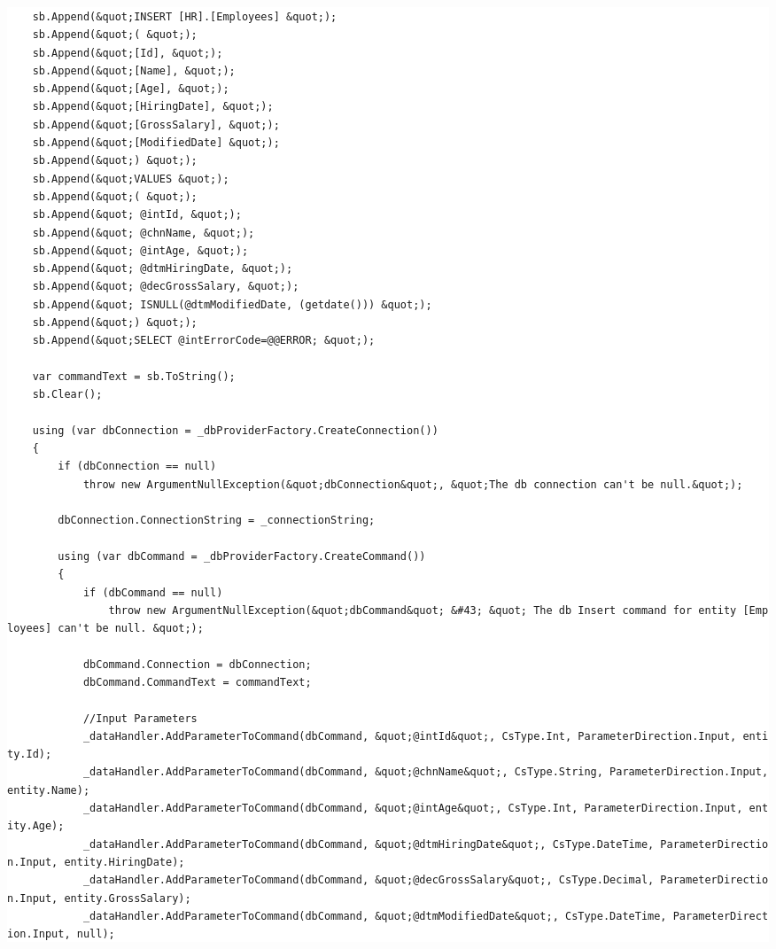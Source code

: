         sb.Append(&quot;INSERT [HR].[Employees] &quot;);
        sb.Append(&quot;( &quot;);
        sb.Append(&quot;[Id], &quot;);
        sb.Append(&quot;[Name], &quot;);
        sb.Append(&quot;[Age], &quot;);
        sb.Append(&quot;[HiringDate], &quot;);
        sb.Append(&quot;[GrossSalary], &quot;);
        sb.Append(&quot;[ModifiedDate] &quot;);
        sb.Append(&quot;) &quot;);
        sb.Append(&quot;VALUES &quot;);
        sb.Append(&quot;( &quot;);
        sb.Append(&quot; @intId, &quot;);
        sb.Append(&quot; @chnName, &quot;);
        sb.Append(&quot; @intAge, &quot;);
        sb.Append(&quot; @dtmHiringDate, &quot;);
        sb.Append(&quot; @decGrossSalary, &quot;);
        sb.Append(&quot; ISNULL(@dtmModifiedDate, (getdate())) &quot;);
        sb.Append(&quot;) &quot;);
        sb.Append(&quot;SELECT @intErrorCode=@@ERROR; &quot;);

        var commandText = sb.ToString();
        sb.Clear();

        using (var dbConnection = _dbProviderFactory.CreateConnection())
        {
            if (dbConnection == null)
                throw new ArgumentNullException(&quot;dbConnection&quot;, &quot;The db connection can't be null.&quot;);

            dbConnection.ConnectionString = _connectionString;

            using (var dbCommand = _dbProviderFactory.CreateCommand())
            {
                if (dbCommand == null)
                    throw new ArgumentNullException(&quot;dbCommand&quot; &#43; &quot; The db Insert command for entity [Employees] can't be null. &quot;);

                dbCommand.Connection = dbConnection;
                dbCommand.CommandText = commandText;

                //Input Parameters
                _dataHandler.AddParameterToCommand(dbCommand, &quot;@intId&quot;, CsType.Int, ParameterDirection.Input, entity.Id);
                _dataHandler.AddParameterToCommand(dbCommand, &quot;@chnName&quot;, CsType.String, ParameterDirection.Input, entity.Name);
                _dataHandler.AddParameterToCommand(dbCommand, &quot;@intAge&quot;, CsType.Int, ParameterDirection.Input, entity.Age);
                _dataHandler.AddParameterToCommand(dbCommand, &quot;@dtmHiringDate&quot;, CsType.DateTime, ParameterDirection.Input, entity.HiringDate);
                _dataHandler.AddParameterToCommand(dbCommand, &quot;@decGrossSalary&quot;, CsType.Decimal, ParameterDirection.Input, entity.GrossSalary);
                _dataHandler.AddParameterToCommand(dbCommand, &quot;@dtmModifiedDate&quot;, CsType.DateTime, ParameterDirection.Input, null);
